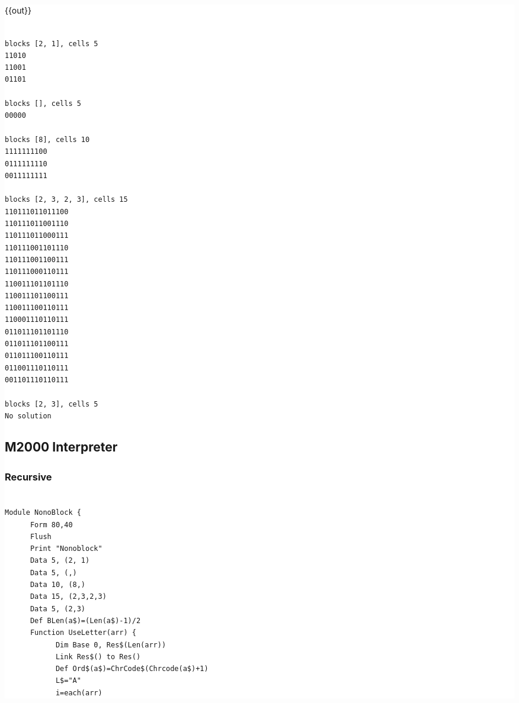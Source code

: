 
{{out}}

```txt

blocks [2, 1], cells 5
11010
11001
01101

blocks [], cells 5
00000

blocks [8], cells 10
1111111100
0111111110
0011111111

blocks [2, 3, 2, 3], cells 15
110111011011100
110111011001110
110111011000111
110111001101110
110111001100111
110111000110111
110011101101110
110011101100111
110011100110111
110001110110111
011011101101110
011011101100111
011011100110111
011001110110111
001101110110111

blocks [2, 3], cells 5
No solution

```



## M2000 Interpreter


### Recursive


```M2000 Interpreter

Module NonoBlock {
      Form 80,40
      Flush
      Print "Nonoblock" 
      Data 5, (2, 1)
      Data 5, (,)
      Data 10, (8,) 
      Data 15, (2,3,2,3)
      Data 5, (2,3)
      Def BLen(a$)=(Len(a$)-1)/2
      Function UseLetter(arr) {
            Dim Base 0, Res$(Len(arr))
            Link Res$() to Res()
            Def Ord$(a$)=ChrCode$(Chrcode(a$)+1)
            L$="A"
            i=each(arr)
```